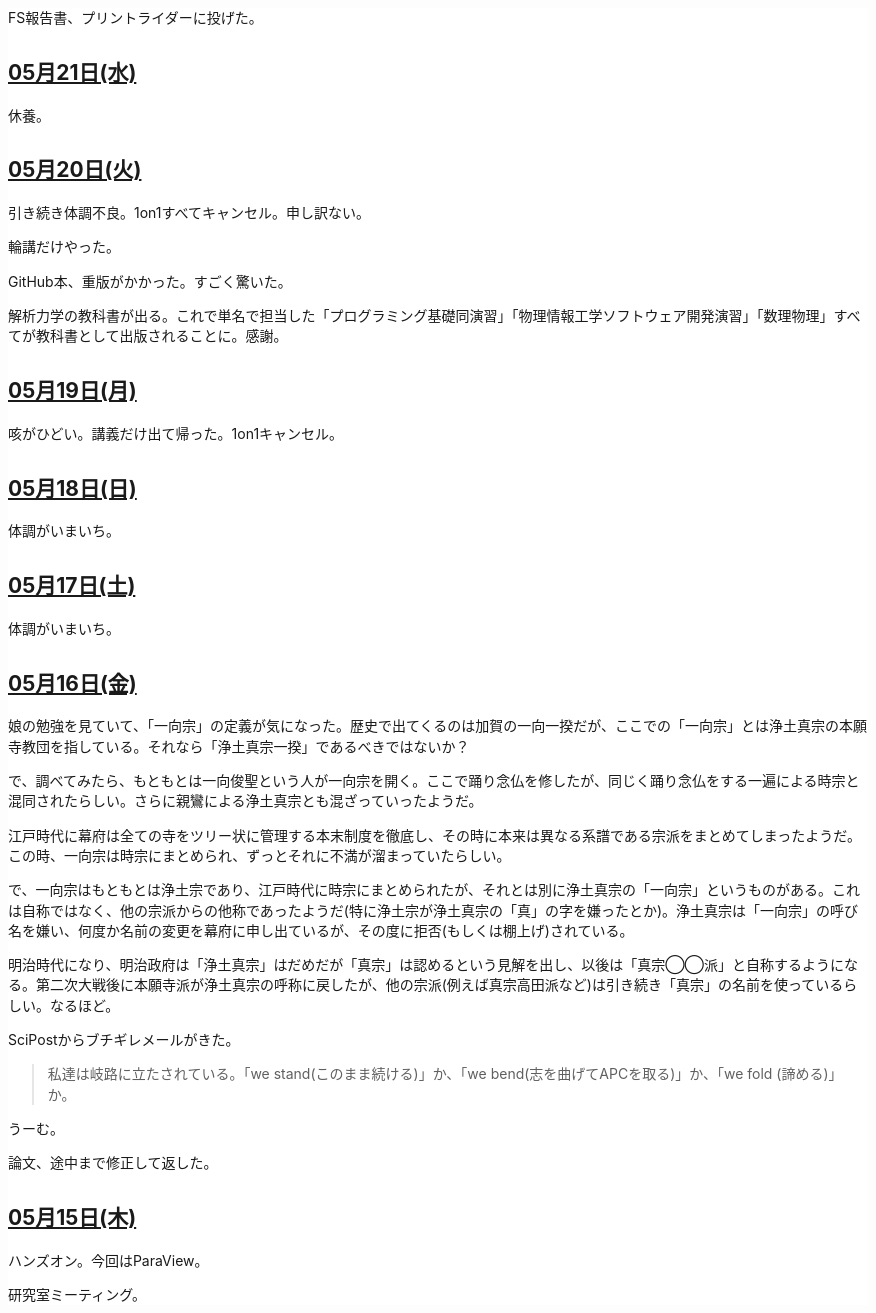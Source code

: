 FS報告書、プリントライダーに投げた。

## [05月21日(水)](#21) <a id="21"></a>

休養。

## [05月20日(火)](#20) <a id="20"></a>

引き続き体調不良。1on1すべてキャンセル。申し訳ない。

輪講だけやった。

GitHub本、重版がかかった。すごく驚いた。

解析力学の教科書が出る。これで単名で担当した「プログラミング基礎同演習」「物理情報工学ソフトウェア開発演習」「数理物理」すべてが教科書として出版されることに。感謝。

## [05月19日(月)](#19) <a id="19"></a>

咳がひどい。講義だけ出て帰った。1on1キャンセル。

## [05月18日(日)](#18) <a id="18"></a>

体調がいまいち。

## [05月17日(土)](#17) <a id="17"></a>

体調がいまいち。

## [05月16日(金)](#16) <a id="16"></a>

娘の勉強を見ていて、「一向宗」の定義が気になった。歴史で出てくるのは加賀の一向一揆だが、ここでの「一向宗」とは浄土真宗の本願寺教団を指している。それなら「浄土真宗一揆」であるべきではないか？

で、調べてみたら、もともとは一向俊聖という人が一向宗を開く。ここで踊り念仏を修したが、同じく踊り念仏をする一遍による時宗と混同されたらしい。さらに親鸞による浄土真宗とも混ざっていったようだ。

江戸時代に幕府は全ての寺をツリー状に管理する本末制度を徹底し、その時に本来は異なる系譜である宗派をまとめてしまったようだ。この時、一向宗は時宗にまとめられ、ずっとそれに不満が溜まっていたらしい。

で、一向宗はもともとは浄土宗であり、江戸時代に時宗にまとめられたが、それとは別に浄土真宗の「一向宗」というものがある。これは自称ではなく、他の宗派からの他称であったようだ(特に浄土宗が浄土真宗の「真」の字を嫌ったとか)。浄土真宗は「一向宗」の呼び名を嫌い、何度か名前の変更を幕府に申し出ているが、その度に拒否(もしくは棚上げ)されている。

明治時代になり、明治政府は「浄土真宗」はだめだが「真宗」は認めるという見解を出し、以後は「真宗◯◯派」と自称するようになる。第二次大戦後に本願寺派が浄土真宗の呼称に戻したが、他の宗派(例えば真宗高田派など)は引き続き「真宗」の名前を使っているらしい。なるほど。

SciPostからブチギレメールがきた。

> 私達は岐路に立たされている。「we stand(このまま続ける)」か、「we bend(志を曲げてAPCを取る)」か、「we fold (諦める)」か。

うーむ。

論文、途中まで修正して返した。

## [05月15日(木)](#15) <a id="15"></a>

ハンズオン。今回はParaView。

研究室ミーティング。

